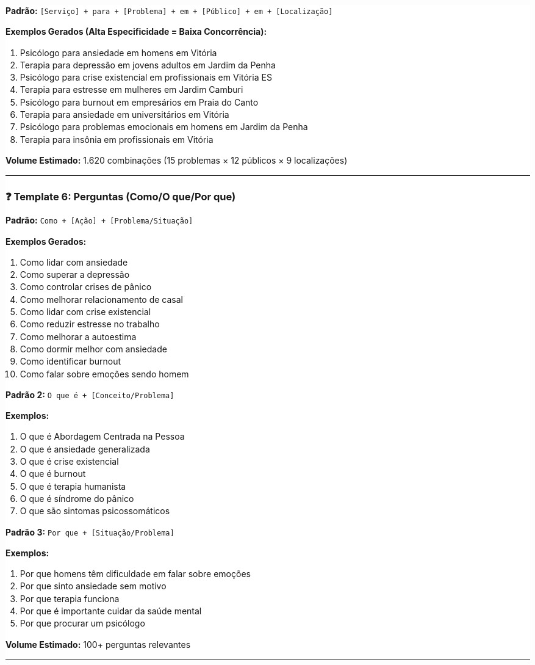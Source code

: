 **Padrão:** `[Serviço] + para + [Problema] + em + [Público] + em + [Localização]`

**Exemplos Gerados (Alta Especificidade = Baixa Concorrência):**
1. Psicólogo para ansiedade em homens em Vitória
2. Terapia para depressão em jovens adultos em Jardim da Penha
3. Psicólogo para crise existencial em profissionais em Vitória ES
4. Terapia para estresse em mulheres em Jardim Camburi
5. Psicólogo para burnout em empresários em Praia do Canto
6. Terapia para ansiedade em universitários em Vitória
7. Psicólogo para problemas emocionais em homens em Jardim da Penha
8. Terapia para insônia em profissionais em Vitória

**Volume Estimado:** 1.620 combinações (15 problemas × 12 públicos × 9 localizações)

---

### ❓ Template 6: Perguntas (Como/O que/Por que)

**Padrão:** `Como + [Ação] + [Problema/Situação]`

**Exemplos Gerados:**
1. Como lidar com ansiedade
2. Como superar a depressão
3. Como controlar crises de pânico
4. Como melhorar relacionamento de casal
5. Como lidar com crise existencial
6. Como reduzir estresse no trabalho
7. Como melhorar a autoestima
8. Como dormir melhor com ansiedade
9. Como identificar burnout
10. Como falar sobre emoções sendo homem

**Padrão 2:** `O que é + [Conceito/Problema]`

**Exemplos:**
1. O que é Abordagem Centrada na Pessoa
2. O que é ansiedade generalizada
3. O que é crise existencial
4. O que é burnout
5. O que é terapia humanista
6. O que é síndrome do pânico
7. O que são sintomas psicossomáticos

**Padrão 3:** `Por que + [Situação/Problema]`

**Exemplos:**
1. Por que homens têm dificuldade em falar sobre emoções
2. Por que sinto ansiedade sem motivo
3. Por que terapia funciona
4. Por que é importante cuidar da saúde mental
5. Por que procurar um psicólogo

**Volume Estimado:** 100+ perguntas relevantes

---
